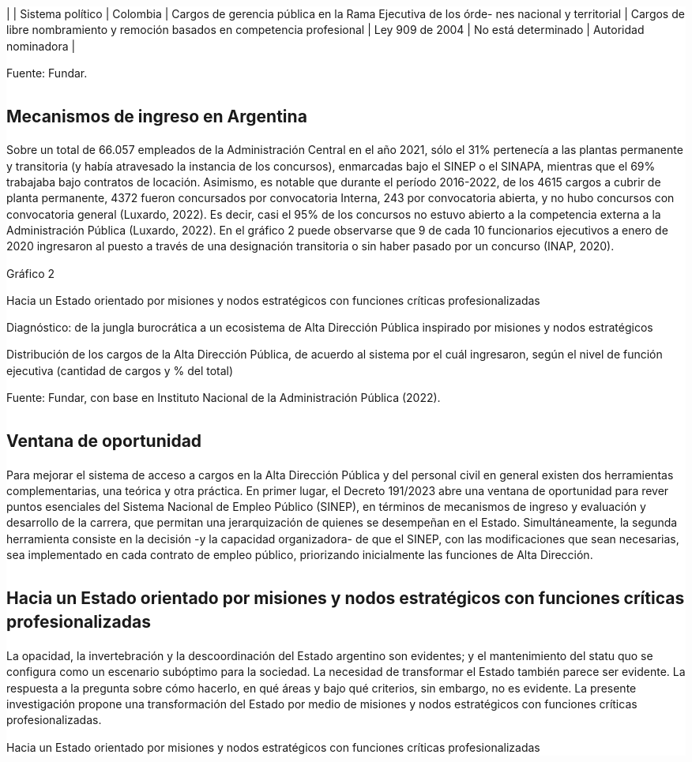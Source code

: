 |                                                                                                                               | Sistema político | Colombia | Cargos de gerencia pública en la Rama Ejecutiva de los órde- nes nacional y territorial        | Cargos de libre nombramiento y remoción basados en competencia profesional                                                                                                                                                                                                                        | Ley 909 de 2004                                                                                      | No está determinado                      | Autoridad nominadora                                                                       |

Fuente: Fundar.

## Mecanismos de ingreso en Argentina

Sobre un total de 66.057 empleados de la Administración Central en el año 2021, sólo el 31% pertenecía a las plantas permanente y transitoria (y había atravesado la instancia de los concursos), enmarcadas bajo el SINEP o el SINAPA, mientras que el 69% trabajaba bajo contratos de locación. Asimismo, es notable que durante el período 2016-2022, de los 4615 cargos a cubrir de planta permanente, 4372 fueron concursados por convocatoria Interna, 243 por convocatoria abierta, y no hubo concursos con convocatoria general (Luxardo, 2022). Es decir, casi el 95% de los concursos no estuvo abierto a la competencia externa a la Administración Pública (Luxardo, 2022). En el gráfico 2 puede observarse que 9 de cada 10 funcionarios ejecutivos a enero de 2020 ingresaron al puesto a través de una designación transitoria o sin haber pasado por un concurso (INAP, 2020).

Gráfico 2

Hacia un Estado orientado por misiones y nodos estratégicos con funciones críticas profesionalizadas

Diagnóstico: de la jungla burocrática a un ecosistema de Alta Dirección Pública inspirado por misiones y nodos estratégicos

Distribución de los cargos de la Alta Dirección Pública, de acuerdo al sistema por el cuál ingresaron, según el nivel de función ejecutiva (cantidad de cargos y % del total)



Fuente: Fundar, con base en Instituto Nacional de la Administración Pública (2022).

## Ventana de oportunidad

Para mejorar el sistema de acceso a cargos en la Alta Dirección Pública y del personal civil en general existen dos herramientas complementarias, una teórica y otra práctica. En primer lugar, el Decreto 191/2023 abre una ventana de oportunidad para rever puntos esenciales del Sistema Nacional de Empleo Público (SINEP), en términos de mecanismos de ingreso y evaluación y desarrollo de la carrera, que permitan una jerarquización de quienes se desempeñan en el Estado. Simultáneamente, la segunda herramienta consiste en la decisión -y la capacidad organizadora- de que el SINEP, con las modificaciones que sean necesarias, sea implementado en cada contrato de empleo público, priorizando inicialmente las funciones de Alta Dirección.

## Hacia un Estado orientado por misiones y nodos estratégicos con funciones críticas profesionalizadas

La opacidad, la invertebración y la descoordinación del Estado argentino son evidentes; y el mantenimiento del statu quo se configura como un escenario subóptimo para la sociedad. La necesidad de transformar el Estado también parece ser evidente. La respuesta a la pregunta sobre cómo hacerlo, en qué áreas y bajo qué criterios, sin embargo, no es evidente. La presente investigación propone una transformación del Estado por medio de misiones y nodos estratégicos con funciones críticas profesionalizadas.

Hacia un Estado orientado por misiones y nodos estratégicos con funciones críticas profesionalizadas
